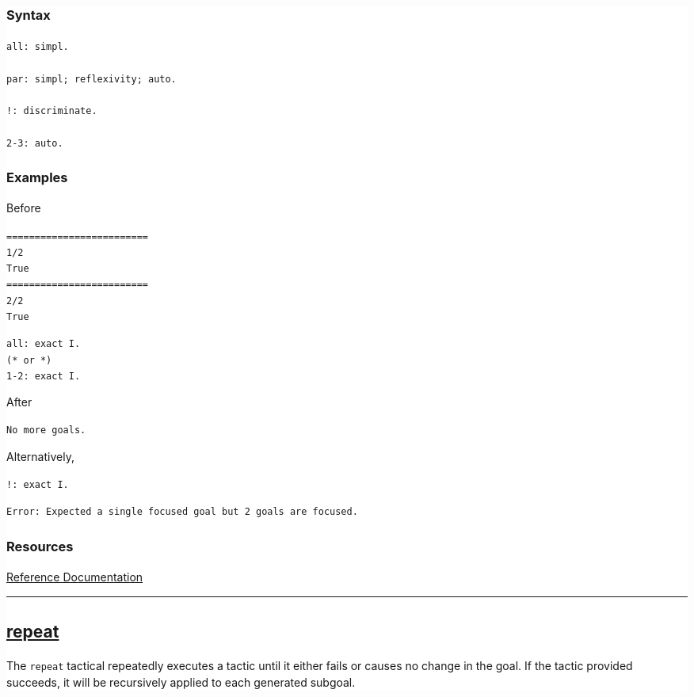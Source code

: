 ### Syntax

```coq
all: simpl.

par: simpl; reflexivity; auto.

!: discriminate.

2-3: auto.
```

### Examples

Before
```coq
=========================
1/2
True
=========================
2/2
True
```

```coq
all: exact I.
(* or *)
1-2: exact I.
```

After
```coq
No more goals.
```

Alternatively,

```coq
!: exact I.
```

```After
Error: Expected a single focused goal but 2 goals are focused.
```

### Resources

[Reference Documentation](https://coq.inria.fr/doc/V8.18.0/refman/proof-engine/ltac.html#goal-selectors)

<hr>


## [repeat](/ctpe/Tacticals/repeat.html)

The `repeat` tactical repeatedly executes a tactic until it either fails or causes no change in the goal.
If the tactic provided succeeds, it will be recursively applied to each generated subgoal.
